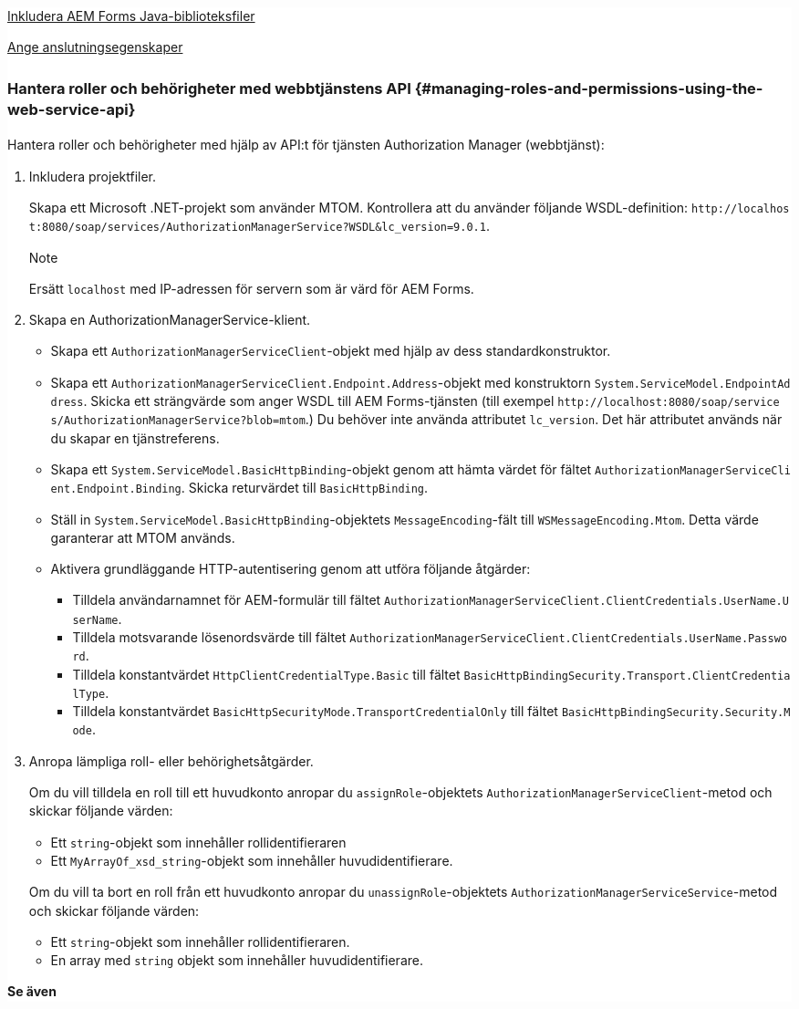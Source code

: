 [Inkludera AEM Forms Java-biblioteksfiler](/help/forms/developing/invoking-aem-forms-using-java.md#including-aem-forms-java-library-files)

[Ange anslutningsegenskaper](/help/forms/developing/invoking-aem-forms-using-java.md#setting-connection-properties)

### Hantera roller och behörigheter med webbtjänstens API {#managing-roles-and-permissions-using-the-web-service-api}

Hantera roller och behörigheter med hjälp av API:t för tjänsten Authorization Manager (webbtjänst):

1. Inkludera projektfiler.

   Skapa ett Microsoft .NET-projekt som använder MTOM. Kontrollera att du använder följande WSDL-definition: `http://localhost:8080/soap/services/AuthorizationManagerService?WSDL&lc_version=9.0.1`.

   >[!NOTE]
   >
   >Ersätt `localhost` med IP-adressen för servern som är värd för AEM Forms.

1. Skapa en AuthorizationManagerService-klient.

   * Skapa ett `AuthorizationManagerServiceClient`-objekt med hjälp av dess standardkonstruktor.
   * Skapa ett `AuthorizationManagerServiceClient.Endpoint.Address`-objekt med konstruktorn `System.ServiceModel.EndpointAddress`. Skicka ett strängvärde som anger WSDL till AEM Forms-tjänsten (till exempel `http://localhost:8080/soap/services/AuthorizationManagerService?blob=mtom`.) Du behöver inte använda attributet `lc_version`. Det här attributet används när du skapar en tjänstreferens.
   * Skapa ett `System.ServiceModel.BasicHttpBinding`-objekt genom att hämta värdet för fältet `AuthorizationManagerServiceClient.Endpoint.Binding`. Skicka returvärdet till `BasicHttpBinding`.
   * Ställ in `System.ServiceModel.BasicHttpBinding`-objektets `MessageEncoding`-fält till `WSMessageEncoding.Mtom`. Detta värde garanterar att MTOM används.
   * Aktivera grundläggande HTTP-autentisering genom att utföra följande åtgärder:

      * Tilldela användarnamnet för AEM-formulär till fältet `AuthorizationManagerServiceClient.ClientCredentials.UserName.UserName`.
      * Tilldela motsvarande lösenordsvärde till fältet `AuthorizationManagerServiceClient.ClientCredentials.UserName.Password`.
      * Tilldela konstantvärdet `HttpClientCredentialType.Basic` till fältet `BasicHttpBindingSecurity.Transport.ClientCredentialType`.
      * Tilldela konstantvärdet `BasicHttpSecurityMode.TransportCredentialOnly` till fältet `BasicHttpBindingSecurity.Security.Mode`.

1. Anropa lämpliga roll- eller behörighetsåtgärder.

   Om du vill tilldela en roll till ett huvudkonto anropar du `assignRole`-objektets `AuthorizationManagerServiceClient`-metod och skickar följande värden:

   * Ett `string`-objekt som innehåller rollidentifieraren
   * Ett `MyArrayOf_xsd_string`-objekt som innehåller huvudidentifierare.

   Om du vill ta bort en roll från ett huvudkonto anropar du `unassignRole`-objektets `AuthorizationManagerServiceService`-metod och skickar följande värden:

   * Ett `string`-objekt som innehåller rollidentifieraren.
   * En array med `string` objekt som innehåller huvudidentifierare.

**Se även**
